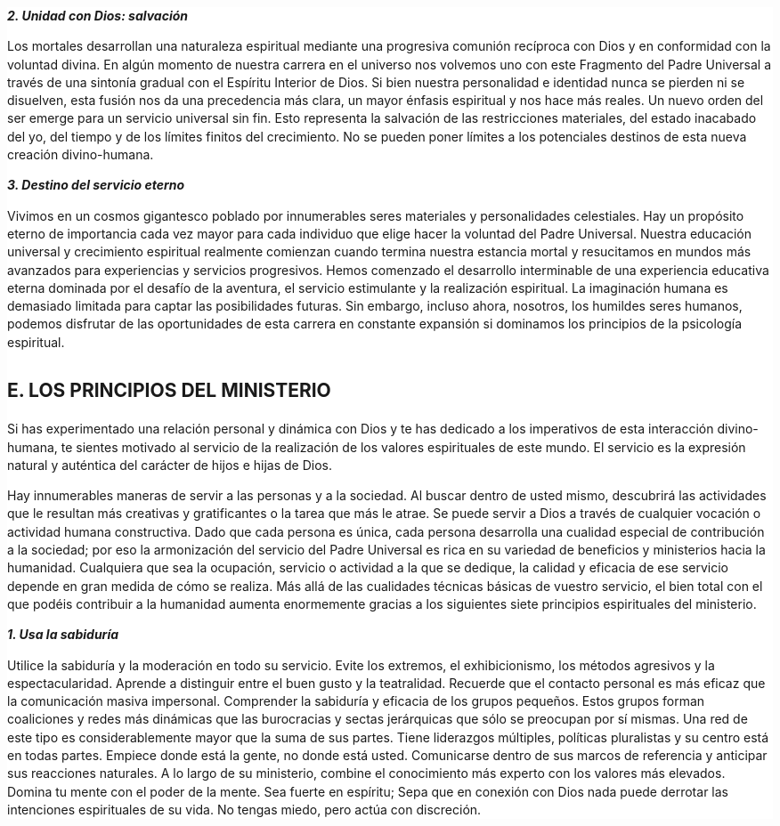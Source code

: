 ***2. Unidad con Dios: salvación***

Los mortales desarrollan una naturaleza espiritual mediante una progresiva comunión recíproca con Dios y en conformidad con la voluntad divina. En algún momento de nuestra carrera en el universo nos volvemos uno con este Fragmento del Padre Universal a través de una sintonía gradual con el Espíritu Interior de Dios. Si bien nuestra personalidad e identidad nunca se pierden ni se disuelven, esta fusión nos da una precedencia más clara, un mayor énfasis espiritual y nos hace más reales. Un nuevo orden del ser emerge para un servicio universal sin fin. Esto representa la salvación de las restricciones materiales, del estado inacabado del yo, del tiempo y de los límites finitos del crecimiento. No se pueden poner límites a los potenciales destinos de esta nueva creación divino-humana.

***3. Destino del servicio eterno***

Vivimos en un cosmos gigantesco poblado por innumerables seres materiales y personalidades celestiales. Hay un propósito eterno de importancia cada vez mayor para cada individuo que elige hacer la voluntad del Padre Universal. Nuestra educación universal y crecimiento espiritual realmente comienzan cuando termina nuestra estancia mortal y resucitamos en mundos más avanzados para experiencias y servicios progresivos. Hemos comenzado el desarrollo interminable de una experiencia educativa eterna dominada por el desafío de la aventura, el servicio estimulante y la realización espiritual. La imaginación humana es demasiado limitada para captar las posibilidades futuras. Sin embargo, incluso ahora, nosotros, los humildes seres humanos, podemos disfrutar de las oportunidades de esta carrera en constante expansión si dominamos los principios de la psicología espiritual.

## E. LOS PRINCIPIOS DEL MINISTERIO

Si has experimentado una relación personal y dinámica con Dios y te has dedicado a los imperativos de esta interacción divino-humana, te sientes motivado al servicio de la realización de los valores espirituales de este mundo. El servicio es la expresión natural y auténtica del carácter de hijos e hijas de Dios.

Hay innumerables maneras de servir a las personas y a la sociedad. Al buscar dentro de usted mismo, descubrirá las actividades que le resultan más creativas y gratificantes o la tarea que más le atrae. Se puede servir a Dios a través de cualquier vocación o actividad humana constructiva. Dado que cada persona es única, cada persona desarrolla una cualidad especial de contribución a la sociedad; por eso la armonización del servicio del Padre Universal es rica en su variedad de beneficios y ministerios hacia la humanidad. Cualquiera que sea la ocupación, servicio o actividad a la que se dedique, la calidad y eficacia de ese servicio depende en gran medida de cómo se realiza. Más allá de las cualidades técnicas básicas de vuestro servicio, el bien total con el que podéis contribuir a la humanidad aumenta enormemente gracias a los siguientes siete principios espirituales del ministerio.

***1. Usa la sabiduría***

Utilice la sabiduría y la moderación en todo su servicio. Evite los extremos, el exhibicionismo, los métodos agresivos y la espectacularidad. Aprende a distinguir entre el buen gusto y la teatralidad. Recuerde que el contacto personal es más eficaz que la comunicación masiva impersonal. Comprender la sabiduría y eficacia de los grupos pequeños. Estos grupos forman coaliciones y redes más dinámicas que las burocracias y sectas jerárquicas que sólo se preocupan por sí mismas. Una red de este tipo es considerablemente mayor que la suma de sus partes. Tiene liderazgos múltiples, políticas pluralistas y su centro está en todas partes. Empiece donde está la gente, no donde está usted. Comunicarse dentro de sus marcos de referencia y anticipar sus reacciones naturales. A lo largo de su ministerio, combine el conocimiento más experto con los valores más elevados. Domina tu mente con el poder de la mente. Sea fuerte en espíritu; Sepa que en conexión con Dios nada puede derrotar las intenciones espirituales de su vida. No tengas miedo, pero actúa con discreción.
